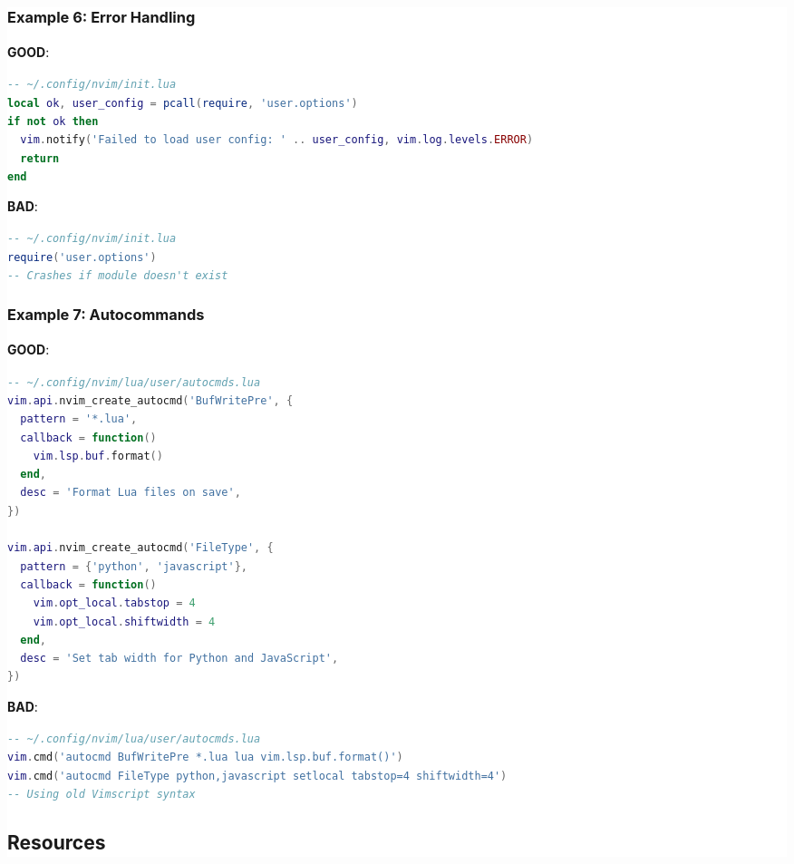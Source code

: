 ### Example 6: Error Handling

**GOOD**:

```lua
-- ~/.config/nvim/init.lua
local ok, user_config = pcall(require, 'user.options')
if not ok then
  vim.notify('Failed to load user config: ' .. user_config, vim.log.levels.ERROR)
  return
end
```

**BAD**:

```lua
-- ~/.config/nvim/init.lua
require('user.options')
-- Crashes if module doesn't exist
```

### Example 7: Autocommands

**GOOD**:

```lua
-- ~/.config/nvim/lua/user/autocmds.lua
vim.api.nvim_create_autocmd('BufWritePre', {
  pattern = '*.lua',
  callback = function()
    vim.lsp.buf.format()
  end,
  desc = 'Format Lua files on save',
})

vim.api.nvim_create_autocmd('FileType', {
  pattern = {'python', 'javascript'},
  callback = function()
    vim.opt_local.tabstop = 4
    vim.opt_local.shiftwidth = 4
  end,
  desc = 'Set tab width for Python and JavaScript',
})
```

**BAD**:

```lua
-- ~/.config/nvim/lua/user/autocmds.lua
vim.cmd('autocmd BufWritePre *.lua lua vim.lsp.buf.format()')
vim.cmd('autocmd FileType python,javascript setlocal tabstop=4 shiftwidth=4')
-- Using old Vimscript syntax
```

## Resources
